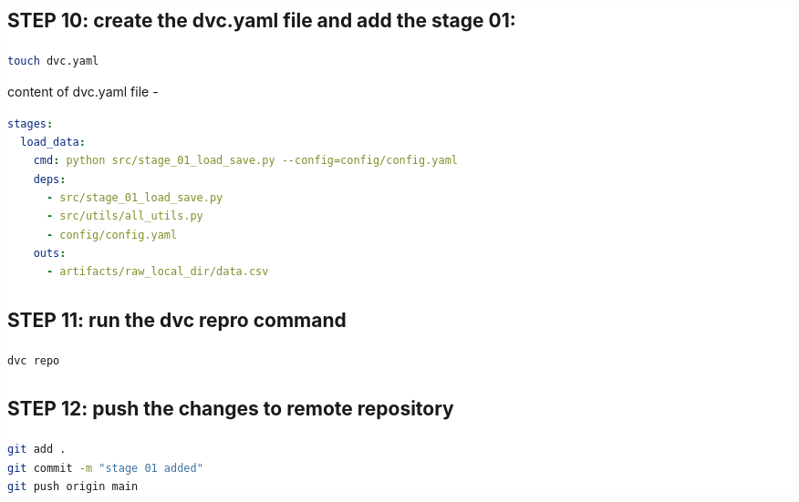 
## STEP 10: create the dvc.yaml file and add the stage 01:
```bash
touch dvc.yaml
```

content of dvc.yaml file -
```yaml
stages:
  load_data:
    cmd: python src/stage_01_load_save.py --config=config/config.yaml
    deps:
      - src/stage_01_load_save.py
      - src/utils/all_utils.py
      - config/config.yaml
    outs:
      - artifacts/raw_local_dir/data.csv
```

## STEP 11: run the dvc repro command
```bash
dvc repo
```

## STEP 12: push the changes to remote repository
```bash
git add .
git commit -m "stage 01 added"
git push origin main
```
